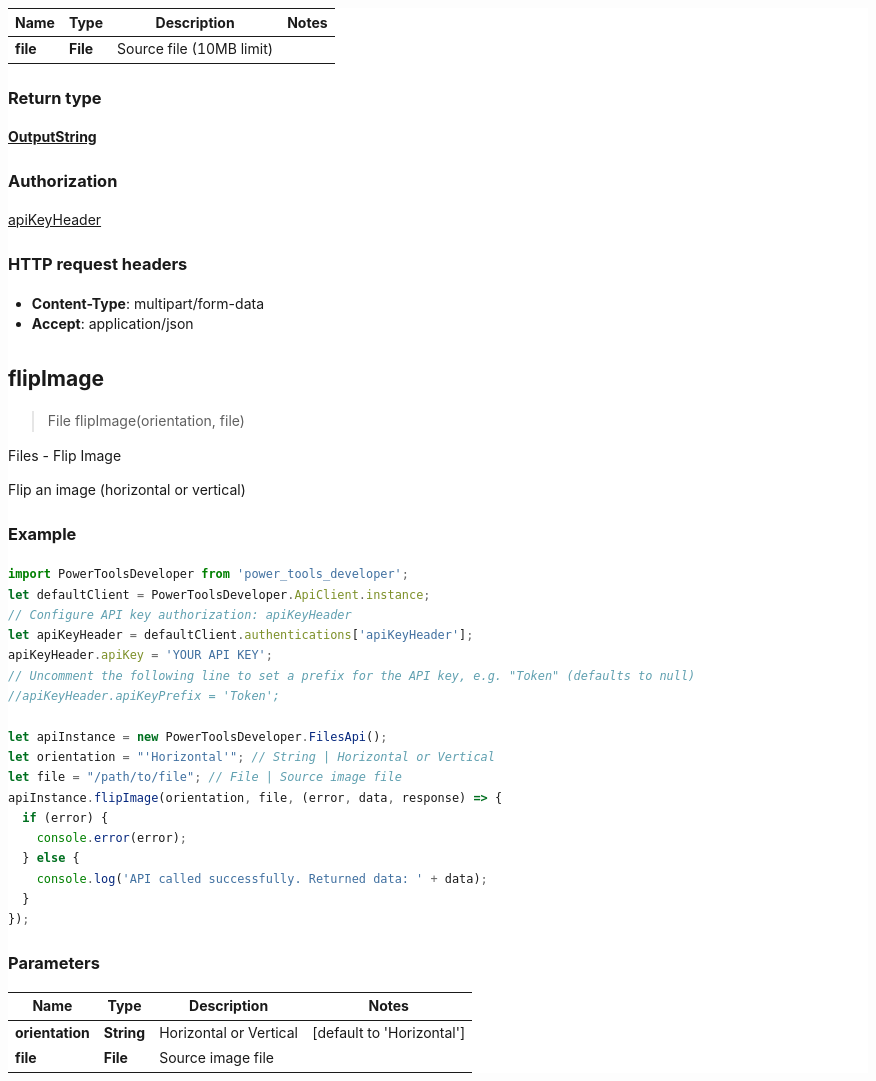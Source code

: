 
Name | Type | Description  | Notes
------------- | ------------- | ------------- | -------------
 **file** | **File**| Source file (10MB limit) | 

### Return type

[**OutputString**](OutputString.md)

### Authorization

[apiKeyHeader](../README.md#apiKeyHeader)

### HTTP request headers

- **Content-Type**: multipart/form-data
- **Accept**: application/json


## flipImage

> File flipImage(orientation, file)

Files - Flip Image

Flip an image (horizontal or vertical)

### Example

```javascript
import PowerToolsDeveloper from 'power_tools_developer';
let defaultClient = PowerToolsDeveloper.ApiClient.instance;
// Configure API key authorization: apiKeyHeader
let apiKeyHeader = defaultClient.authentications['apiKeyHeader'];
apiKeyHeader.apiKey = 'YOUR API KEY';
// Uncomment the following line to set a prefix for the API key, e.g. "Token" (defaults to null)
//apiKeyHeader.apiKeyPrefix = 'Token';

let apiInstance = new PowerToolsDeveloper.FilesApi();
let orientation = "'Horizontal'"; // String | Horizontal or Vertical
let file = "/path/to/file"; // File | Source image file
apiInstance.flipImage(orientation, file, (error, data, response) => {
  if (error) {
    console.error(error);
  } else {
    console.log('API called successfully. Returned data: ' + data);
  }
});
```

### Parameters


Name | Type | Description  | Notes
------------- | ------------- | ------------- | -------------
 **orientation** | **String**| Horizontal or Vertical | [default to &#39;Horizontal&#39;]
 **file** | **File**| Source image file | 
